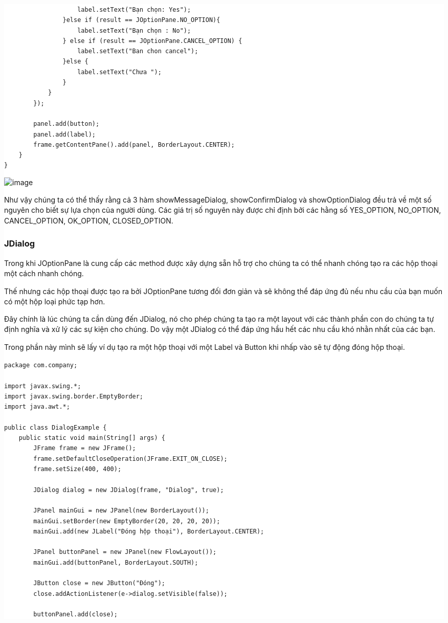 ```
                    label.setText("Bạn chọn: Yes");
                }else if (result == JOptionPane.NO_OPTION){
                    label.setText("Bạn chọn : No");
                } else if (result == JOptionPane.CANCEL_OPTION) {
                    label.setText("Ban chon cancel");
                }else {
                    label.setText("Chưa ");
                }
            }
        });

        panel.add(button);
        panel.add(label);
        frame.getContentPane().add(panel, BorderLayout.CENTER);
    }
} 
```

![image](https://github.com/thangdtph27626/dialogInJavaSwing/assets/109157942/c04ce4c7-9a71-4038-90c0-a23cf741811e)

Như vậy chúng ta có thể thấy rằng cả 3 hàm showMessageDialog, showConfirmDialog và showOptionDialog đều trả về một số nguyên cho biết sự lựa chọn của người dùng. Các giá trị số nguyên này được chỉ định bởi các hằng số YES_OPTION, NO_OPTION, CANCEL_OPTION, OK_OPTION, CLOSED_OPTION.

### JDialog

Trong khi JOptionPane là cung cấp các method được xây dựng sẵn hỗ trợ cho chúng ta có thể nhanh chóng tạo ra các hộp thoại một cách nhanh chóng.

Thế nhưng các hộp thoại được tạo ra bởi JOptionPane tương đối đơn giản và sẽ không thể đáp ứng đủ nếu nhu cầu của bạn muốn có một hộp loại phức tạp hơn.

Đây chính là lúc chúng ta cần dùng đến JDialog, nó cho phép chúng ta tạo ra một layout với các thành phần con do chúng ta tự định nghĩa và xử lý các sự kiện cho chúng. Do vậy một JDialog có thể đáp ứng hầu hết các nhu cầu khó nhằn nhất của các bạn.

Trong phần này mình sẽ lấy ví dụ tạo ra một hộp thoại với một Label và Button khi nhấp vào sẽ tự động đóng hộp thoại. 

```
package com.company;

import javax.swing.*;
import javax.swing.border.EmptyBorder;
import java.awt.*;

public class DialogExample {
    public static void main(String[] args) {
        JFrame frame = new JFrame();
        frame.setDefaultCloseOperation(JFrame.EXIT_ON_CLOSE);
        frame.setSize(400, 400);

        JDialog dialog = new JDialog(frame, "Dialog", true);

        JPanel mainGui = new JPanel(new BorderLayout());
        mainGui.setBorder(new EmptyBorder(20, 20, 20, 20));
        mainGui.add(new JLabel("Đóng hộp thoại"), BorderLayout.CENTER);

        JPanel buttonPanel = new JPanel(new FlowLayout());
        mainGui.add(buttonPanel, BorderLayout.SOUTH);

        JButton close = new JButton("Đóng");
        close.addActionListener(e->dialog.setVisible(false));

        buttonPanel.add(close);
```